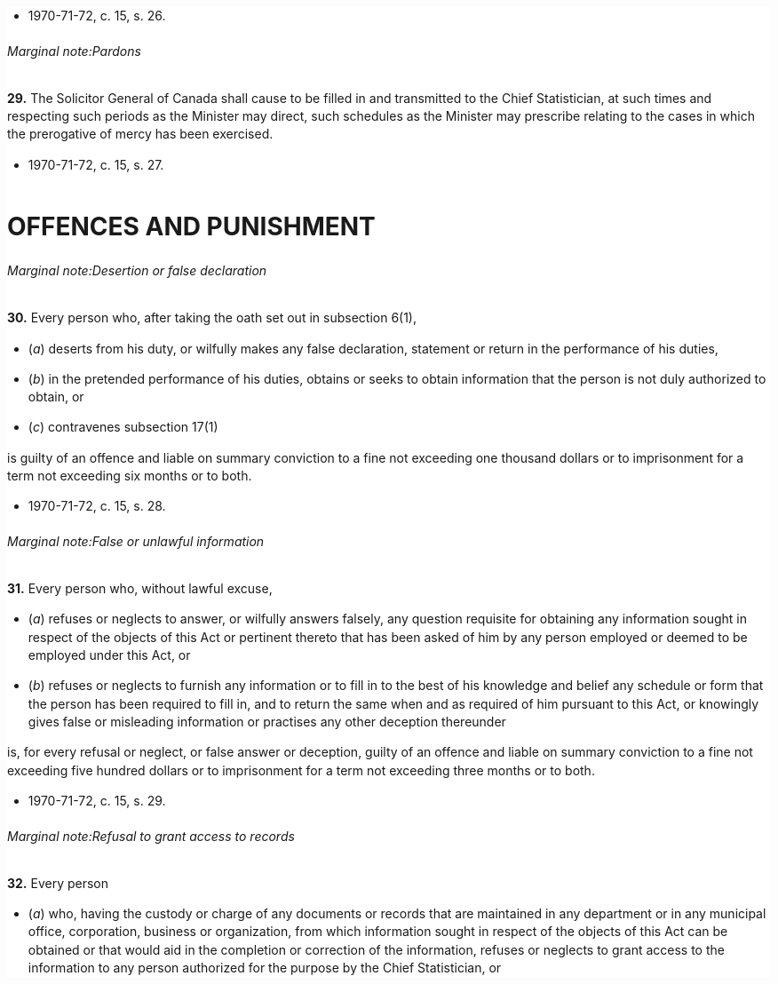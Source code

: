   * 1970-71-72, c. 15, s. 26.

###### Marginal note:Pardons

**29.** The Solicitor General of Canada shall cause to be filled in and transmitted to the Chief Statistician, at such times and respecting such periods as the Minister may direct, such schedules as the Minister may prescribe relating to the cases in which the prerogative of mercy has been exercised.

  * 1970-71-72, c. 15, s. 27.

# OFFENCES AND PUNISHMENT

###### Marginal note:Desertion or false declaration

**30.** Every person who, after taking the oath set out in subsection 6(1),

  * (_a_) deserts from his duty, or wilfully makes any false declaration, statement or return in the performance of his duties,

  * (_b_) in the pretended performance of his duties, obtains or seeks to obtain information that the person is not duly authorized to obtain, or

  * (_c_) contravenes subsection 17(1)

is guilty of an offence and liable on summary conviction to a fine not
exceeding one thousand dollars or to imprisonment for a term not exceeding six
months or to both.

  * 1970-71-72, c. 15, s. 28.

###### Marginal note:False or unlawful information

**31.** Every person who, without lawful excuse,

  * (_a_) refuses or neglects to answer, or wilfully answers falsely, any question requisite for obtaining any information sought in respect of the objects of this Act or pertinent thereto that has been asked of him by any person employed or deemed to be employed under this Act, or

  * (_b_) refuses or neglects to furnish any information or to fill in to the best of his knowledge and belief any schedule or form that the person has been required to fill in, and to return the same when and as required of him pursuant to this Act, or knowingly gives false or misleading information or practises any other deception thereunder

is, for every refusal or neglect, or false answer or deception, guilty of an
offence and liable on summary conviction to a fine not exceeding five hundred
dollars or to imprisonment for a term not exceeding three months or to both.

  * 1970-71-72, c. 15, s. 29.

###### Marginal note:Refusal to grant access to records

**32.** Every person

  * (_a_) who, having the custody or charge of any documents or records that are maintained in any department or in any municipal office, corporation, business or organization, from which information sought in respect of the objects of this Act can be obtained or that would aid in the completion or correction of the information, refuses or neglects to grant access to the information to any person authorized for the purpose by the Chief Statistician, or
